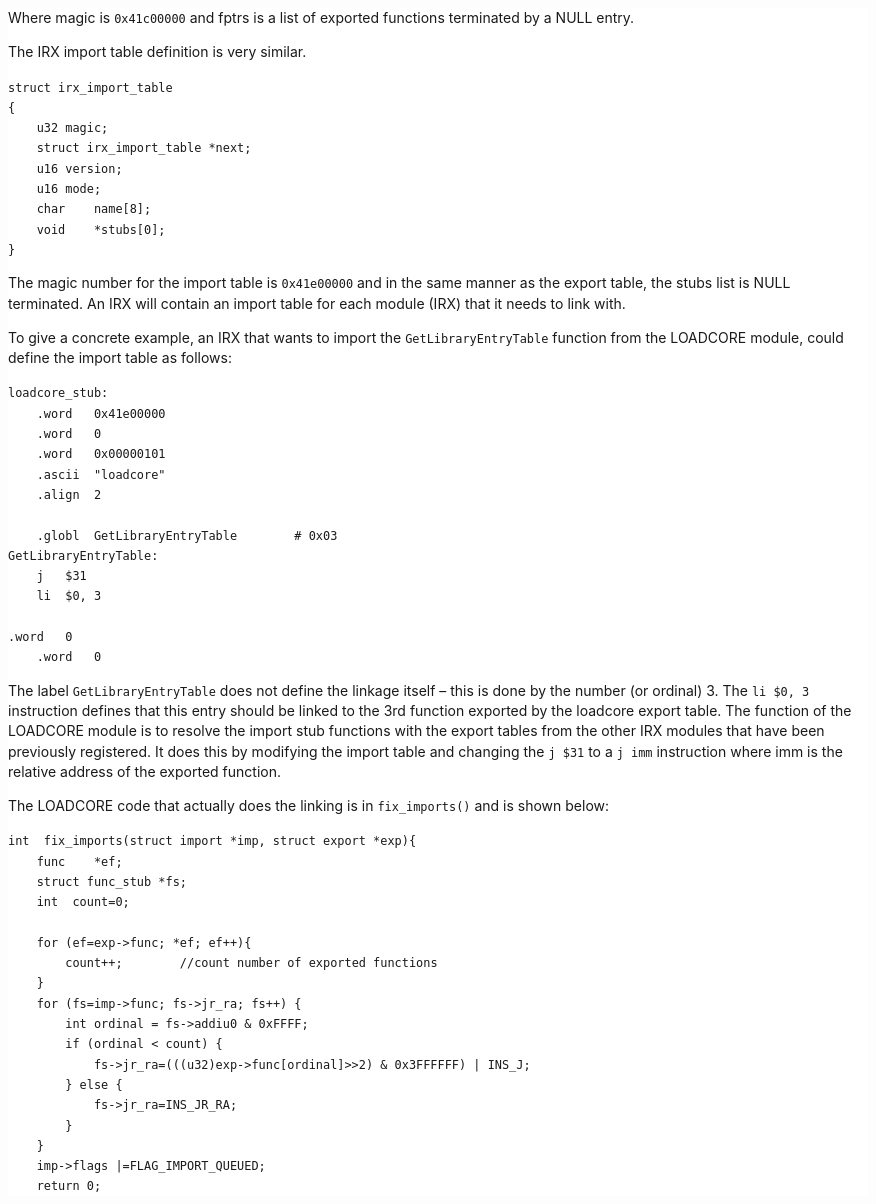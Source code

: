 Where magic is `0x41c00000` and fptrs is a list of exported functions terminated by a NULL entry.

The IRX import table definition is very similar.

```
struct irx_import_table
{
	u32	magic;
	struct irx_import_table *next;
	u16	version;
	u16	mode;
	char	name[8];
	void	*stubs[0];
}
```

The magic number for the import table is `0x41e00000` and in the same manner as the export table, the stubs list is NULL terminated. An IRX will contain an import table for each module (IRX) that it needs to link with.

To give a concrete example, an IRX that wants to import the `GetLibraryEntryTable` function from the LOADCORE module, could define the import table as follows:

```
loadcore_stub:
	.word	0x41e00000
	.word	0
	.word	0x00000101
	.ascii	"loadcore"
	.align	2

	.globl	GetLibraryEntryTable		# 0x03
GetLibraryEntryTable:
	j	$31
	li	$0, 3

.word	0
	.word	0
```

The label `GetLibraryEntryTable` does not define the linkage itself – this is done by the number (or ordinal) 3. The `li $0, 3` instruction defines that this entry should be linked to the 3rd function exported by the loadcore export table. The function of the LOADCORE module is to resolve the import stub functions with the export tables from the other IRX modules that have been previously registered. It does this by modifying the import table and changing the `j $31` to a `j imm` instruction where imm is the relative address of the exported function.

The LOADCORE code that actually does the linking is in `fix_imports()` and is shown below:

```
int  fix_imports(struct import *imp, struct export *exp){
    func	*ef;
    struct func_stub *fs;
    int  count=0;

    for (ef=exp->func; *ef; ef++){
        count++;		//count number of exported functions
    }
    for (fs=imp->func; fs->jr_ra; fs++) {
        int ordinal = fs->addiu0 & 0xFFFF;
        if (ordinal < count) {
            fs->jr_ra=(((u32)exp->func[ordinal]>>2) & 0x3FFFFFF) | INS_J;
        } else {
            fs->jr_ra=INS_JR_RA;
        }
    }
    imp->flags |=FLAG_IMPORT_QUEUED;
    return 0;
```